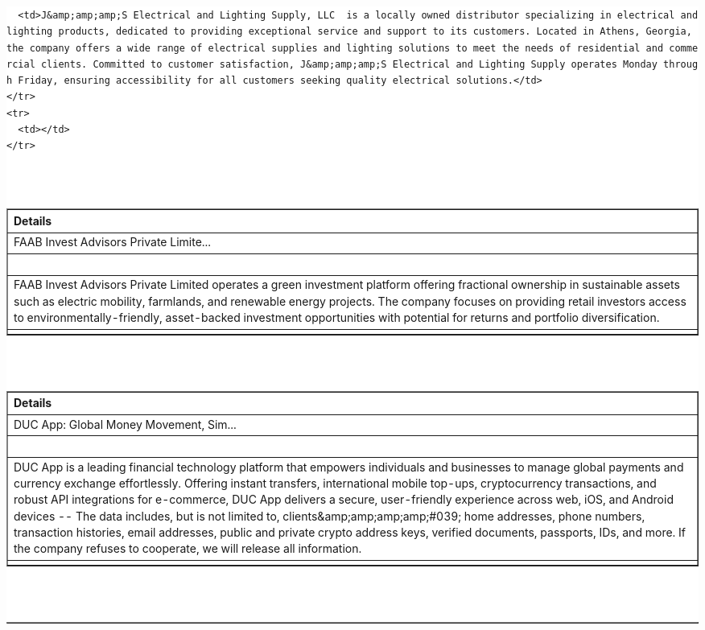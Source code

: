       <td>J&amp;amp;amp;S Electrical and Lighting Supply, LLC  is a locally owned distributor specializing in electrical and lighting products, dedicated to providing exceptional service and support to its customers. Located in Athens, Georgia, the company offers a wide range of electrical supplies and lighting solutions to meet the needs of residential and commercial clients. Committed to customer satisfaction, J&amp;amp;amp;S Electrical and Lighting Supply operates Monday through Friday, ensuring accessibility for all customers seeking quality electrical solutions.</td>
    </tr>
    <tr>
      <td></td>
    </tr>
  </tbody>
</table><br><br><table border="1" class="stocktable" id="table1">
  <thead>
    <tr style="text-align: left;">
      <th>Details</th>
    </tr>
  </thead>
  <tbody>
    <tr>
      <td>FAAB Invest Advisors Private Limite...</td>
    </tr>
    <tr>
      <td><img src="" width="200"></td>
    </tr>
    <tr>
      <td>FAAB Invest Advisors Private Limited operates a green investment platform offering fractional ownership in sustainable assets such as electric mobility, farmlands, and renewable energy projects. The company focuses on providing retail investors access to environmentally-friendly, asset-backed investment opportunities with potential for returns and portfolio diversification.</td>
    </tr>
    <tr>
      <td></td>
    </tr>
  </tbody>
</table><br><br><table border="1" class="stocktable" id="table1">
  <thead>
    <tr style="text-align: left;">
      <th>Details</th>
    </tr>
  </thead>
  <tbody>
    <tr>
      <td>DUC App: Global Money Movement, Sim...</td>
    </tr>
    <tr>
      <td><img src="" width="200"></td>
    </tr>
    <tr>
      <td>DUC App is a leading financial technology platform that empowers individuals and businesses to manage global payments and currency exchange effortlessly. Offering instant transfers, international mobile top-ups, cryptocurrency transactions, and robust API integrations for e-commerce, DUC App delivers a secure, user-friendly experience across web, iOS, and Android devices -- The data includes, but is not limited to, clients&amp;amp;amp;amp;amp;#039; home addresses, phone numbers, transaction histories, email addresses, public and private crypto address keys, verified documents, passports, IDs, and more. If the company refuses to cooperate, we will release all information.</td>
    </tr>
    <tr>
      <td></td>
    </tr>
  </tbody>
</table><br><br><table border="1" class="stocktable" id="table1">
  <thead>